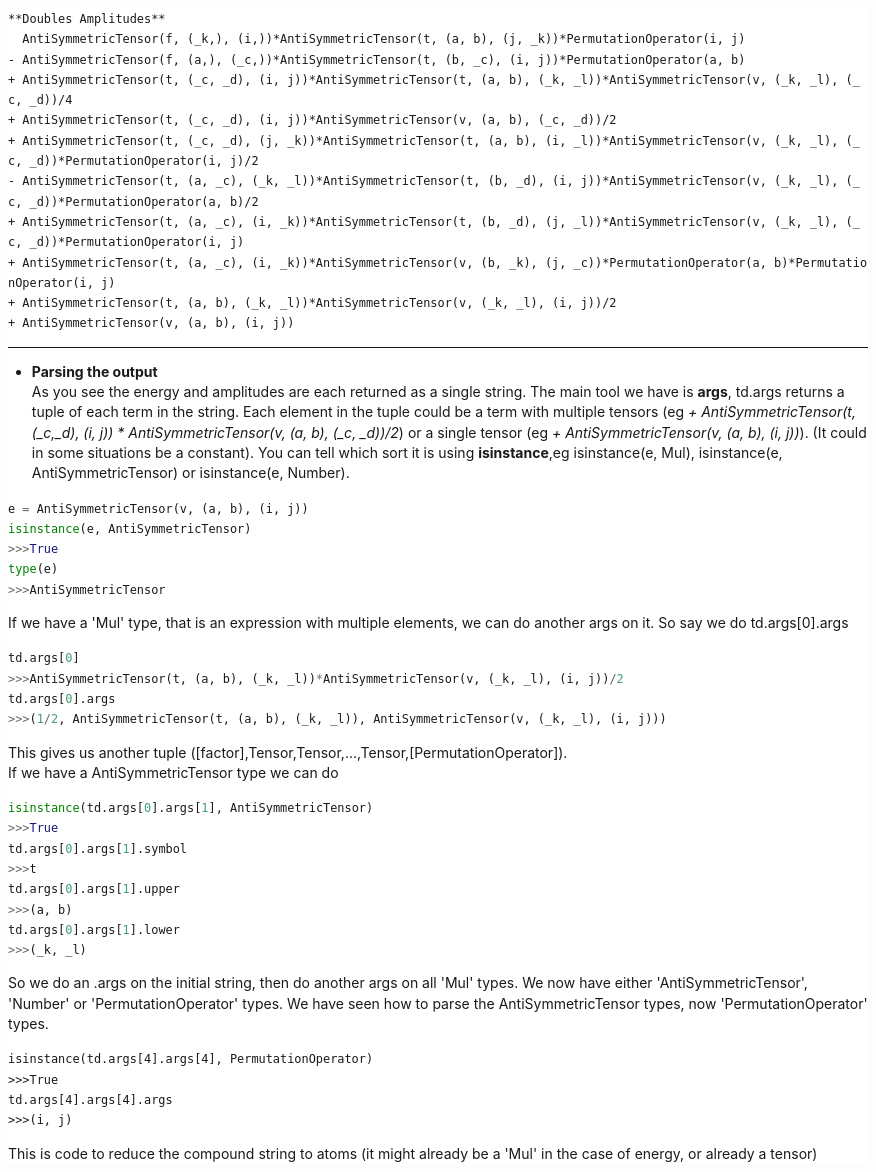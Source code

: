 ```
**Doubles Amplitudes** 
  AntiSymmetricTensor(f, (_k,), (i,))*AntiSymmetricTensor(t, (a, b), (j, _k))*PermutationOperator(i, j) 
- AntiSymmetricTensor(f, (a,), (_c,))*AntiSymmetricTensor(t, (b, _c), (i, j))*PermutationOperator(a, b) 
+ AntiSymmetricTensor(t, (_c, _d), (i, j))*AntiSymmetricTensor(t, (a, b), (_k, _l))*AntiSymmetricTensor(v, (_k, _l), (_c, _d))/4 
+ AntiSymmetricTensor(t, (_c, _d), (i, j))*AntiSymmetricTensor(v, (a, b), (_c, _d))/2 
+ AntiSymmetricTensor(t, (_c, _d), (j, _k))*AntiSymmetricTensor(t, (a, b), (i, _l))*AntiSymmetricTensor(v, (_k, _l), (_c, _d))*PermutationOperator(i, j)/2 
- AntiSymmetricTensor(t, (a, _c), (_k, _l))*AntiSymmetricTensor(t, (b, _d), (i, j))*AntiSymmetricTensor(v, (_k, _l), (_c, _d))*PermutationOperator(a, b)/2 
+ AntiSymmetricTensor(t, (a, _c), (i, _k))*AntiSymmetricTensor(t, (b, _d), (j, _l))*AntiSymmetricTensor(v, (_k, _l), (_c, _d))*PermutationOperator(i, j) 
+ AntiSymmetricTensor(t, (a, _c), (i, _k))*AntiSymmetricTensor(v, (b, _k), (j, _c))*PermutationOperator(a, b)*PermutationOperator(i, j) 
+ AntiSymmetricTensor(t, (a, b), (_k, _l))*AntiSymmetricTensor(v, (_k, _l), (i, j))/2 
+ AntiSymmetricTensor(v, (a, b), (i, j))
```
- - -
+ **Parsing the output**\
As you see the energy and amplitudes are each returned as a single string. The main tool we have is **args**, td.args returns a tuple of each term in the string. Each element in the tuple could be a term with multiple tensors (eg *+ AntiSymmetricTensor(t, (\_c,\_d), (i, j)) \* AntiSymmetricTensor(v, (a, b), (\_c, \_d))/2*) or a single tensor (eg *+ AntiSymmetricTensor(v, (a, b), (i, j))*). (It could in some situations be a constant). You can tell which sort it is using **isinstance**,eg isinstance(e, Mul), isinstance(e, AntiSymmetricTensor) or isinstance(e, Number).
```python
e = AntiSymmetricTensor(v, (a, b), (i, j))
isinstance(e, AntiSymmetricTensor)
>>>True
type(e)
>>>AntiSymmetricTensor
```
If we have a 'Mul' type, that is an expression with multiple elements, we can do another args on it. So say we do td.args\[0].args
```python
td.args[0]
>>>AntiSymmetricTensor(t, (a, b), (_k, _l))*AntiSymmetricTensor(v, (_k, _l), (i, j))/2
td.args[0].args
>>>(1/2, AntiSymmetricTensor(t, (a, b), (_k, _l)), AntiSymmetricTensor(v, (_k, _l), (i, j)))
```
This gives us another tuple (\[factor],Tensor,Tensor,...,Tensor,\[PermutationOperator]).\
If we have a AntiSymmetricTensor type we can do
```python
isinstance(td.args[0].args[1], AntiSymmetricTensor)
>>>True
td.args[0].args[1].symbol
>>>t
td.args[0].args[1].upper
>>>(a, b)
td.args[0].args[1].lower
>>>(_k, _l)
```
So we do an .args on the initial string, then do another args on all 'Mul' types. We now have either 'AntiSymmetricTensor', 'Number' or 'PermutationOperator' types. We have seen how to parse the AntiSymmetricTensor types, now 'PermutationOperator' types.
```
isinstance(td.args[4].args[4], PermutationOperator)
>>>True
td.args[4].args[4].args
>>>(i, j)
```
This is code to reduce the compound string to atoms (it might already be a 'Mul' in the case of energy, or already a tensor)